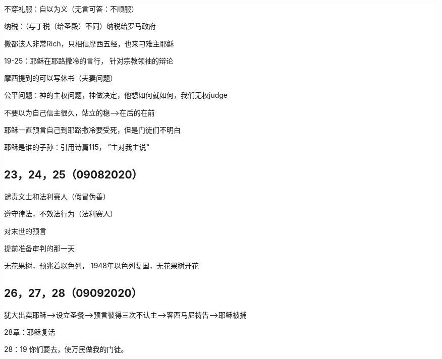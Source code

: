  不穿礼服：自以为义（无言可答：不顺服）

 纳税：（与丁税（给圣殿）不同）纳税给罗马政府

 撒都该人非常Rich，只相信摩西五经，也来刁难主耶稣

 19-25：耶稣在耶路撒冷的言行， 针对宗教领袖的辩论

 摩西提到的可以写休书（夫妻问题）

 公平问题：神的主权问题，神做决定，他想如何就如何，我们无权judge

 不要以为自己信主很久，站立的稳-->在后的在前

 耶稣一直预言自己到耶路撒冷要受死，但是门徒们不明白

 耶稣是谁的子孙：引用诗篇115， ”主对我主说“

 

## 23，24，25（09082020）

 谴责文士和法利赛人（假冒伪善）

 遵守律法，不效法行为（法利赛人）

 对末世的预言

 提前准备审判的那一天

 无花果树，预兆着以色列， 1948年以色列复国，无花果树开花

 

## 26，27，28（09092020）

犹大出卖耶稣-->设立圣餐-->预言彼得三次不认主-->客西马尼祷告-->耶稣被捕

28章：耶稣复活

28：19 你们要去，使万民做我的门徒。



























